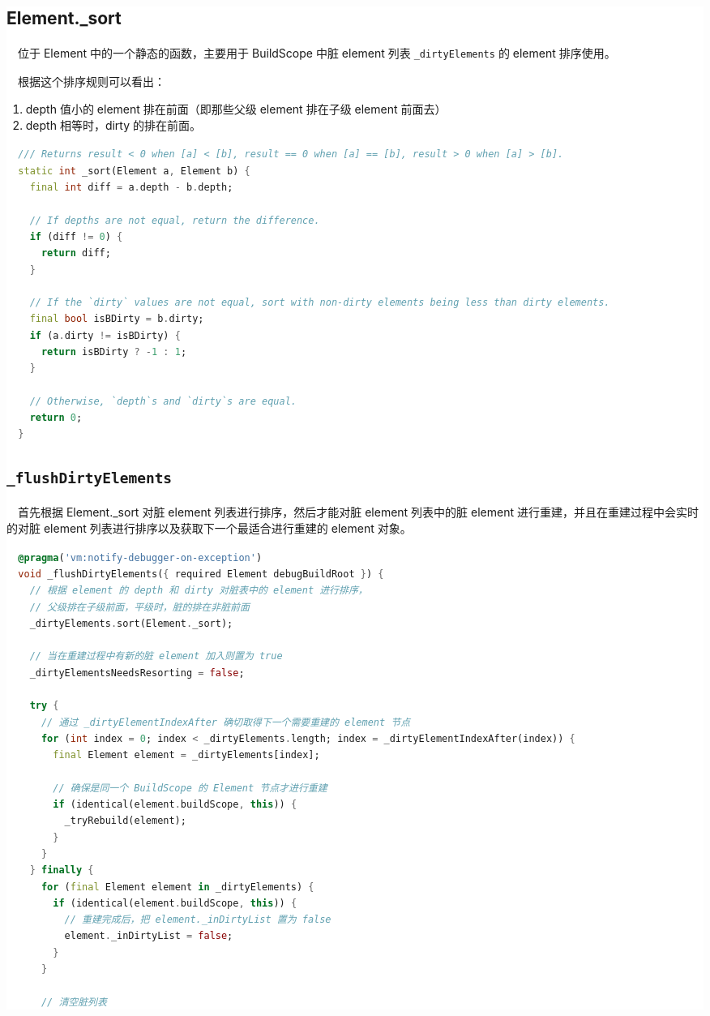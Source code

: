## Element._sort

&emsp;位于 Element 中的一个静态的函数，主要用于 BuildScope 中脏 element 列表 `_dirtyElements` 的 element 排序使用。

&emsp;根据这个排序规则可以看出：

1. depth 值小的 element 排在前面（即那些父级 element 排在子级 element 前面去）
2. depth 相等时，dirty 的排在前面。 

```dart
  /// Returns result < 0 when [a] < [b], result == 0 when [a] == [b], result > 0 when [a] > [b].
  static int _sort(Element a, Element b) {
    final int diff = a.depth - b.depth;
    
    // If depths are not equal, return the difference.
    if (diff != 0) {
      return diff;
    }
    
    // If the `dirty` values are not equal, sort with non-dirty elements being less than dirty elements.
    final bool isBDirty = b.dirty;
    if (a.dirty != isBDirty) {
      return isBDirty ? -1 : 1;
    }
    
    // Otherwise, `depth`s and `dirty`s are equal.
    return 0;
  }
```

## `_flushDirtyElements`

&emsp;首先根据 Element._sort 对脏 element 列表进行排序，然后才能对脏 element 列表中的脏 element 进行重建，并且在重建过程中会实时的对脏 element 列表进行排序以及获取下一个最适合进行重建的 element 对象。

```dart
  @pragma('vm:notify-debugger-on-exception')
  void _flushDirtyElements({ required Element debugBuildRoot }) {
    // 根据 element 的 depth 和 dirty 对脏表中的 element 进行排序，
    // 父级排在子级前面，平级时，脏的排在非脏前面
    _dirtyElements.sort(Element._sort);
    
    // 当在重建过程中有新的脏 element 加入则置为 true
    _dirtyElementsNeedsResorting = false;
    
    try {
      // 通过 _dirtyElementIndexAfter 确切取得下一个需要重建的 element 节点
      for (int index = 0; index < _dirtyElements.length; index = _dirtyElementIndexAfter(index)) {
        final Element element = _dirtyElements[index];
        
        // 确保是同一个 BuildScope 的 Element 节点才进行重建
        if (identical(element.buildScope, this)) {
          _tryRebuild(element);
        }
      }
    } finally {
      for (final Element element in _dirtyElements) {
        if (identical(element.buildScope, this)) {
          // 重建完成后，把 element._inDirtyList 置为 false
          element._inDirtyList = false;
        }
      }
      
      // 清空脏列表
```